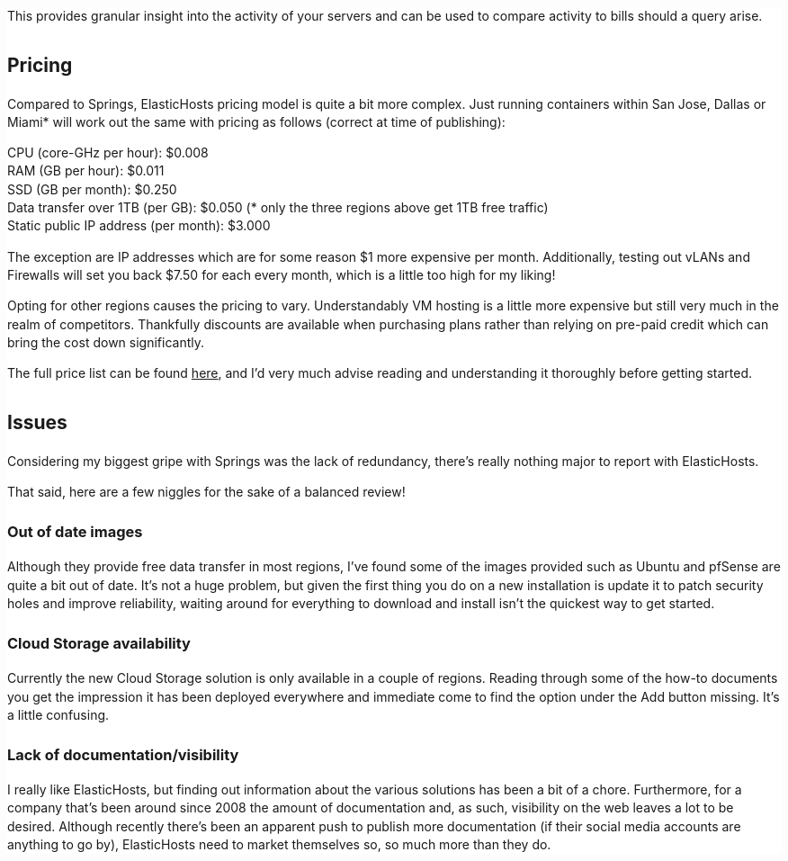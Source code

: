 This provides granular insight into the activity of your servers and can be used to compare activity to bills should a query arise.

Pricing
-------

Compared to Springs, ElasticHosts pricing model is quite a bit more complex. Just running containers within San Jose, Dallas or Miami\* will work out the same with pricing as follows (correct at time of publishing):

CPU (core-GHz per hour): $0.008  
RAM (GB per hour): $0.011  
SSD (GB per month): $0.250  
Data transfer over 1TB (per GB): $0.050 (\* only the three regions above get 1TB free traffic)  
Static public IP address (per month): $3.000

The exception are IP addresses which are for some reason $1 more expensive per month. Additionally, testing out vLANs and Firewalls will set you back $7.50 for each every month, which is a little too high for my liking!

Opting for other regions causes the pricing to vary. Understandably VM hosting is a little more expensive but still very much in the realm of competitors. Thankfully discounts are available when purchasing plans rather than relying on pre-paid credit which can bring the cost down significantly.

The full price list can be found [here](https://www.elastichosts.co.uk/blog/pricing-information/), and I’d very much advise reading and understanding it thoroughly before getting started.

Issues
------

Considering my biggest gripe with Springs was the lack of redundancy, there’s really nothing major to report with ElasticHosts.

That said, here are a few niggles for the sake of a balanced review!

### Out of date images

Although they provide free data transfer in most regions, I’ve found some of the images provided such as Ubuntu and pfSense are quite a bit out of date. It’s not a huge problem, but given the first thing you do on a new installation is update it to patch security holes and improve reliability, waiting around for everything to download and install isn’t the quickest way to get started.

### Cloud Storage availability

Currently the new Cloud Storage solution is only available in a couple of regions. Reading through some of the how-to documents you get the impression it has been deployed everywhere and immediate come to find the option under the Add button missing. It’s a little confusing.

### Lack of documentation/visibility

I really like ElasticHosts, but finding out information about the various solutions has been a bit of a chore. Furthermore, for a company that’s been around since 2008 the amount of documentation and, as such, visibility on the web leaves a lot to be desired. Although recently there’s been an apparent push to publish more documentation (if their social media accounts are anything to go by), ElasticHosts need to market themselves so, so much more than they do.

